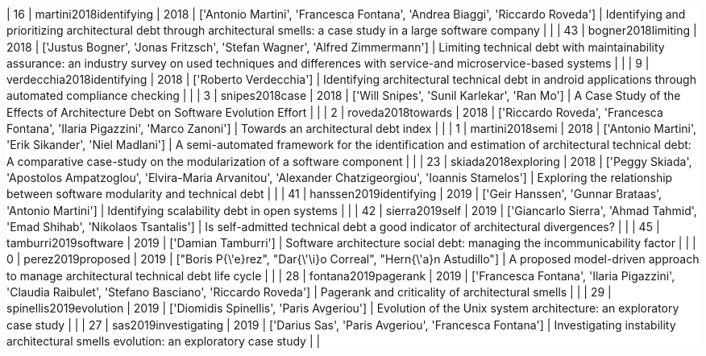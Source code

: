 | 16 | martini2018identifying      |   2018 | ['Antonio Martini', 'Francesca Fontana', 'Andrea Biaggi', 'Riccardo Roveda']                                                                                                                     | Identifying and prioritizing architectural debt through architectural smells: a case study in a large software company                                                   |            |
| 43 | bogner2018limiting          |   2018 | ['Justus Bogner', 'Jonas Fritzsch', 'Stefan Wagner', 'Alfred Zimmermann']                                                                                                                        | Limiting technical debt with maintainability assurance: an industry survey on used techniques and differences with service-and microservice-based systems                |            |
|  9 | verdecchia2018identifying   |   2018 | ['Roberto Verdecchia']                                                                                                                                                                           | Identifying architectural technical debt in android applications through automated compliance checking                                                                   |            |
|  3 | snipes2018case              |   2018 | ['Will Snipes', 'Sunil Karlekar', 'Ran Mo']                                                                                                                                                      | A Case Study of the Effects of Architecture Debt on Software Evolution Effort                                                                                            |            |
|  2 | roveda2018towards           |   2018 | ['Riccardo Roveda', 'Francesca Fontana', 'Ilaria Pigazzini', 'Marco Zanoni']                                                                                                                     | Towards an architectural debt index                                                                                                                                      |            |
|  1 | martini2018semi             |   2018 | ['Antonio Martini', 'Erik Sikander', 'Niel Madlani']                                                                                                                                             | A semi-automated framework for the identification and estimation of architectural technical debt: A comparative case-study on the modularization of a software component |            |
| 23 | skiada2018exploring         |   2018 | ['Peggy Skiada', 'Apostolos Ampatzoglou', 'Elvira-Maria Arvanitou', 'Alexander Chatzigeorgiou', 'Ioannis Stamelos']                                                                              | Exploring the relationship between software modularity and technical debt                                                                                                |            |
| 41 | hanssen2019identifying      |   2019 | ['Geir Hanssen', 'Gunnar Brataas', 'Antonio Martini']                                                                                                                                            | Identifying scalability debt in open systems                                                                                                                             |            |
| 42 | sierra2019self              |   2019 | ['Giancarlo Sierra', 'Ahmad Tahmid', 'Emad Shihab', 'Nikolaos Tsantalis']                                                                                                                        | Is self-admitted technical debt a good indicator of architectural divergences?                                                                                           |            |
| 45 | tamburri2019software        |   2019 | ['Damian Tamburri']                                                                                                                                                                              | Software architecture social debt: managing the incommunicability factor                                                                                                 |            |
|  0 | perez2019proposed           |   2019 | ["Boris P{\\'e}rez", "Dar{\\'\\i}o Correal", "Hern{\\'a}n Astudillo"]                                                                                                                            | A proposed model-driven approach to manage architectural technical debt life cycle                                                                                       |            |
| 28 | fontana2019pagerank         |   2019 | ['Francesca Fontana', 'Ilaria Pigazzini', 'Claudia Raibulet', 'Stefano Basciano', 'Riccardo Roveda']                                                                                             | Pagerank and criticality of architectural smells                                                                                                                         |            |
| 29 | spinellis2019evolution      |   2019 | ['Diomidis Spinellis', 'Paris Avgeriou']                                                                                                                                                         | Evolution of the Unix system architecture: an exploratory case study                                                                                                     |            |
| 27 | sas2019investigating        |   2019 | ['Darius Sas', 'Paris Avgeriou', 'Francesca Fontana']                                                                                                                                            | Investigating instability architectural smells evolution: an exploratory case study                                                                                      |            |